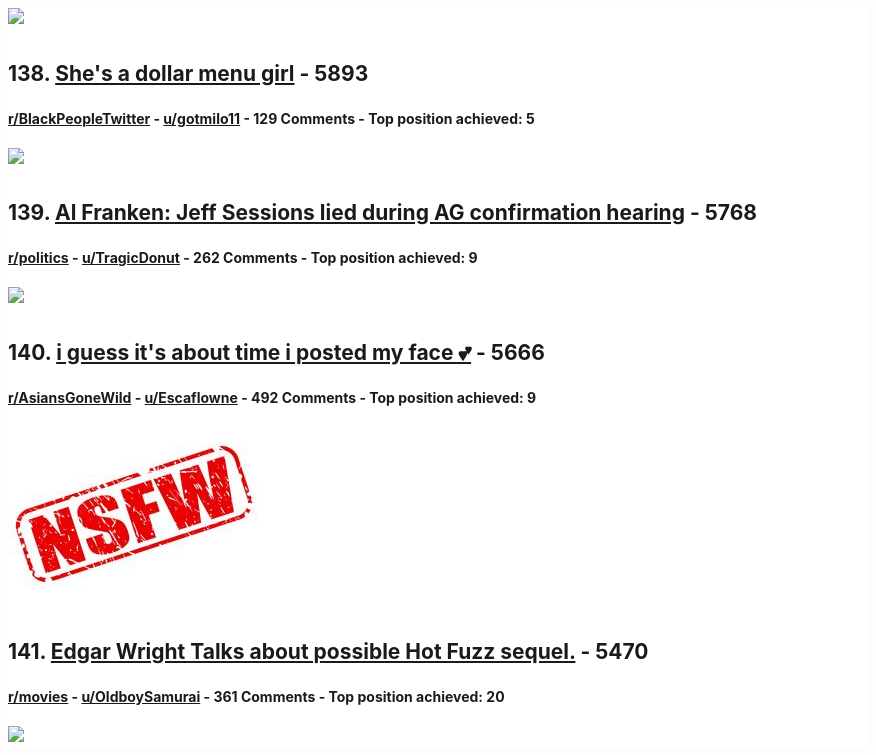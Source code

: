 <a href="https://twitter.com/marvelstudios/status/873350705142222848"><img src="https://b.thumbs.redditmedia.com/mpTVcojIrFxGJESNg80iEJbftIiUhakWupsXPu4QXUw.jpg"></img></a>

## 138. [She's a dollar menu girl](http://reddit.com/r/BlackPeopleTwitter/comments/6gc34w/shes_a_dollar_menu_girl/) - 5893
#### [r/BlackPeopleTwitter](http://reddit.com/r/BlackPeopleTwitter) - [u/gotmilo11](http://reddit.com/u/gotmilo11) - 129 Comments - Top position achieved: 5

<a href="http://i.imgur.com/1hgbPrI.jpg"><img src="https://b.thumbs.redditmedia.com/57as2MYjhJgV9wiNjLRoDhsJxFq1Y9f5bPWE1cu2BRY.jpg"></img></a>

## 139. [Al Franken: Jeff Sessions lied during AG confirmation hearing](http://reddit.com/r/politics/comments/6gc9hb/al_franken_jeff_sessions_lied_during_ag/) - 5768
#### [r/politics](http://reddit.com/r/politics) - [u/TragicDonut](http://reddit.com/u/TragicDonut) - 262 Comments - Top position achieved: 9

<a href="http://www.al.com/news/index.ssf/2017/06/al_franken_jeff_sessions_lied.html"><img src="https://b.thumbs.redditmedia.com/_TqgSRwkB-6BArlqXysMjkm9T5YexMYp4wSPno-jL2c.jpg"></img></a>

## 140. [i guess it's about time i posted my face 💕](http://reddit.com/r/AsiansGoneWild/comments/6gc1kn/i_guess_its_about_time_i_posted_my_face/) - 5666
#### [r/AsiansGoneWild](http://reddit.com/r/AsiansGoneWild) - [u/Escaflowne](http://reddit.com/u/Escaflowne) - 492 Comments - Top position achieved: 9

<a href="http://i.imgur.com/InlftFt.jpg"><img src="https://github.com/mgerb/top-of-reddit/raw/master/nsfw.jpg"></img></a>

## 141. [Edgar Wright Talks about possible Hot Fuzz sequel.](http://reddit.com/r/movies/comments/6g79fk/edgar_wright_talks_about_possible_hot_fuzz_sequel/) - 5470
#### [r/movies](http://reddit.com/r/movies) - [u/OldboySamurai](http://reddit.com/u/OldboySamurai) - 361 Comments - Top position achieved: 20

<a href="http://www.darkhorizons.com/edgar-wright-talks-hot-fuzz-2-possibilities/"><img src="https://b.thumbs.redditmedia.com/Ii-3uyVT8j7T8UQisWTuP1q98gSM4NVWCH55N0RmDnM.jpg"></img></a>
